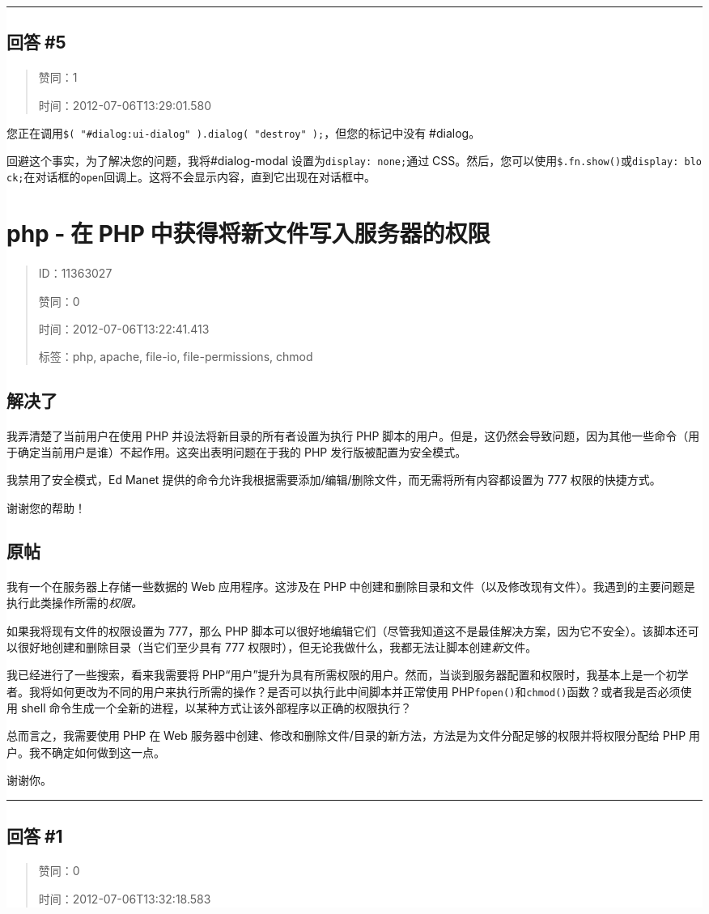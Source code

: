 * * *

## 回答 #5

> 赞同：1
> 
> 时间：2012-07-06T13:29:01.580

您正在调用`$( "#dialog:ui-dialog" ).dialog( "destroy" );`，但您的标记中没有 #dialog。

回避这个事实，为了解决您的问题，我将#dialog-modal 设置为`display: none;`通过 CSS。然后，您可以使用`$.fn.show()`或`display: block;`在对话框的`open`回调上。这将不会显示内容，直到它出现在对话框中。

# php - 在 PHP 中获得将新文件写入服务器的权限

> ID：11363027
> 
> 赞同：0
> 
> 时间：2012-07-06T13:22:41.413
> 
> 标签：php, apache, file-io, file-permissions, chmod

## 解决了

我弄清楚了当前用户在使用 PHP 并设法将新目录的所有者设置为执行 PHP 脚本的用户。但是，这仍然会导致问题，因为其他一些命令（用于确定当前用户是谁）不起作用。这突出表明问题在于我的 PHP 发行版被配置为安全模式。

我禁用了安全模式，Ed Manet 提供的命令允许我根据需要添加/编辑/删除文件，而无需将所有内容都设置为 777 权限的快捷方式。

谢谢您的帮助！

## 原帖

我有一个在服务器上存储一些数据的 Web 应用程序。这涉及在 PHP 中创建和删除目录和文件（以及修改现有文件）。我遇到的主要问题是执行此类操作所需的*权限。*

如果我将现有文件的权限设置为 777，那么 PHP 脚本可以很好地编辑它们（尽管我知道这不是最佳解决方案，因为它不安全）。该脚本还可以很好地创建和删除目录（当它们至少具有 777 权限时），但无论我做什么，我都无法让脚本创建*新*文件。

我已经进行了一些搜索，看来我需要将 PHP“用户”提升为具有所需权限的用户。然而，当谈到服务器配置和权限时，我基本上是一个初学者。我将如何更改为不同的用户来执行所需的操作？是否可以执行此中间脚本并正常使用 PHP`fopen()`和`chmod()`函数？或者我是否必须使用 shell 命令生成一个全新的进程，以某种方式让该外部程序以正确的权限执行？

总而言之，我需要使用 PHP 在 Web 服务器中创建、修改和删除文件/目录的新方法，方法是为文件分配足够的权限并将权限分配给 PHP 用户。我不确定如何做到这一点。

谢谢你。

* * *

## 回答 #1

> 赞同：0
> 
> 时间：2012-07-06T13:32:18.583
